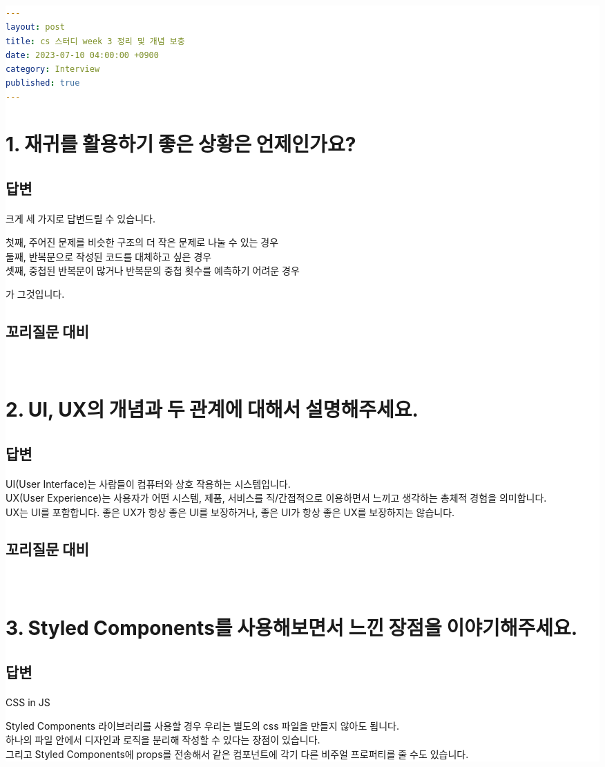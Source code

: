 ```yaml
---
layout: post
title: cs 스터디 week 3 정리 및 개념 보충
date: 2023-07-10 04:00:00 +0900
category: Interview
published: true
---
```


# 1. 재귀를 활용하기 좋은 상황은 언제인가요?

## 답변

크게 세 가지로 답변드릴 수 있습니다.<br>

첫째, 주어진 문제를 비슷한 구조의 더 작은 문제로 나눌 수 있는 경우<br>
둘째, 반복문으로 작성된 코드를 대체하고 싶은 경우<br>
셋째, 중첩된 반복문이 많거나 반복문의 중첩 횟수를 예측하기 어려운 경우<br>

가 그것입니다.

## 꼬리질문 대비

<br>

# 2. UI, UX의 개념과 두 관계에 대해서 설명해주세요.

## 답변

UI(User Interface)는 사람들이 컴퓨터와 상호 작용하는 시스템입니다.<br>
UX(User Experience)는 사용자가 어떤 시스템, 제품, 서비스를 직/간접적으로 이용하면서 느끼고 생각하는 총체적 경험을 의미합니다.<br>
UX는 UI를 포함합니다. 좋은 UX가 항상 좋은 UI를 보장하거나, 좋은 UI가 항상 좋은 UX를 보장하지는 않습니다.

## 꼬리질문 대비

<br>

# 3. Styled Components를 사용해보면서 느낀 장점을 이야기해주세요.

## 답변

CSS in JS

Styled Components 라이브러리를 사용할 경우 우리는 별도의 css 파일을 만들지 않아도 됩니다.<br>
하나의 파일 안에서 디자인과 로직을 분리해 작성할 수 있다는 장점이 있습니다.<br>
그리고 Styled Components에 props를 전송해서 같은 컴포넌트에 각기 다른 비주얼 프로퍼티를 줄 수도 있습니다.<br>
